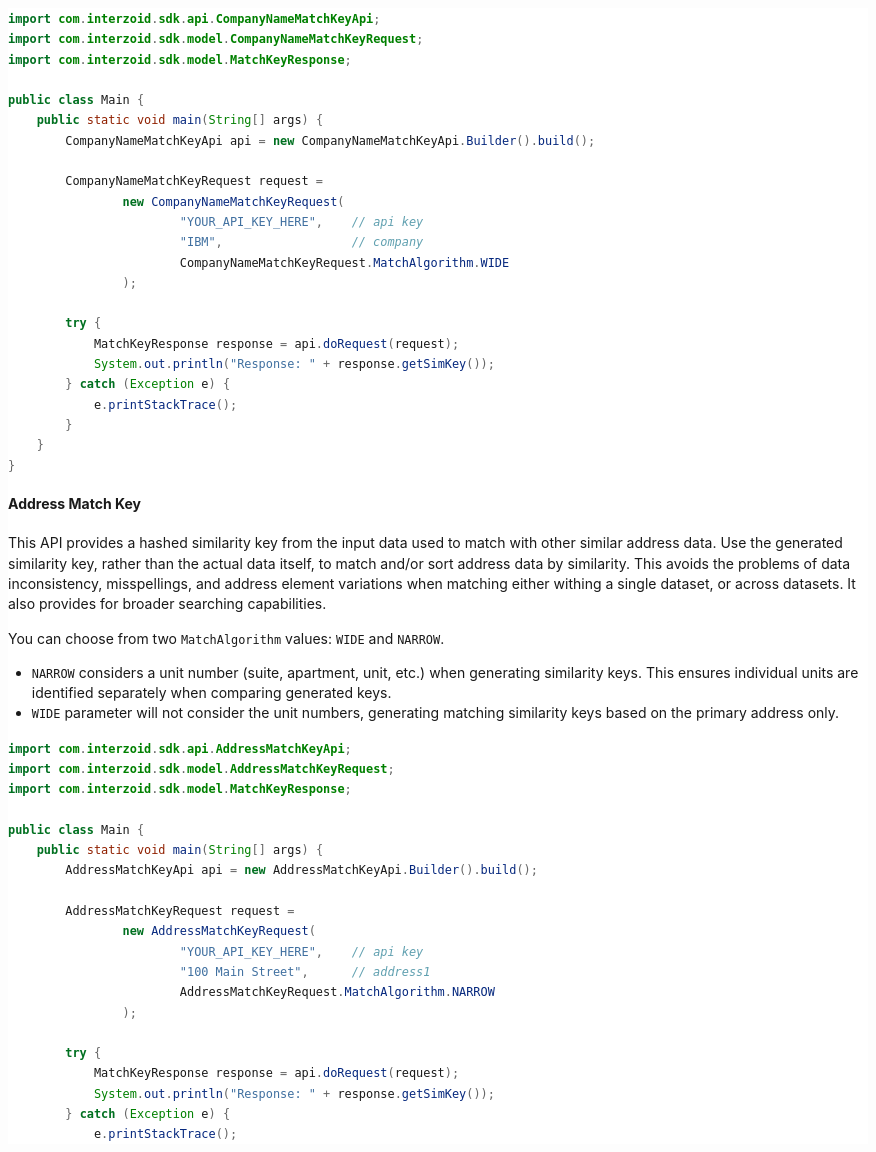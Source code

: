 ```java
import com.interzoid.sdk.api.CompanyNameMatchKeyApi;
import com.interzoid.sdk.model.CompanyNameMatchKeyRequest;
import com.interzoid.sdk.model.MatchKeyResponse;

public class Main {
    public static void main(String[] args) {
        CompanyNameMatchKeyApi api = new CompanyNameMatchKeyApi.Builder().build();

        CompanyNameMatchKeyRequest request =
                new CompanyNameMatchKeyRequest(
                        "YOUR_API_KEY_HERE",    // api key
                        "IBM",                  // company
                        CompanyNameMatchKeyRequest.MatchAlgorithm.WIDE
                );

        try {
            MatchKeyResponse response = api.doRequest(request);
            System.out.println("Response: " + response.getSimKey());
        } catch (Exception e) {
            e.printStackTrace();
        }
    }
}
```

#### Address Match Key

This API provides a hashed similarity key from the input data used to match with other similar address data. Use the
generated similarity key, rather than the actual data itself, to match and/or sort address data by similarity. This
avoids the problems of data inconsistency, misspellings, and address element variations when matching either withing a
single dataset, or across datasets. It also provides for broader searching capabilities.

You can choose from two `MatchAlgorithm` values: `WIDE` and `NARROW`.

- `NARROW` considers a unit number (suite, apartment, unit, etc.) when generating similarity keys. This ensures
  individual units are identified separately when comparing generated keys.
- `WIDE` parameter will not consider the unit numbers, generating matching similarity keys based on the primary address
  only.

```java
import com.interzoid.sdk.api.AddressMatchKeyApi;
import com.interzoid.sdk.model.AddressMatchKeyRequest;
import com.interzoid.sdk.model.MatchKeyResponse;

public class Main {
    public static void main(String[] args) {
        AddressMatchKeyApi api = new AddressMatchKeyApi.Builder().build();

        AddressMatchKeyRequest request =
                new AddressMatchKeyRequest(
                        "YOUR_API_KEY_HERE",    // api key
                        "100 Main Street",      // address1
                        AddressMatchKeyRequest.MatchAlgorithm.NARROW
                );

        try {
            MatchKeyResponse response = api.doRequest(request);
            System.out.println("Response: " + response.getSimKey());
        } catch (Exception e) {
            e.printStackTrace();
```